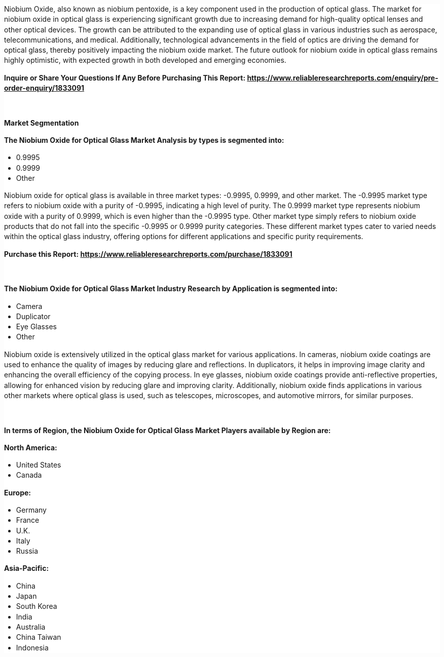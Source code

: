 <p><p>Niobium Oxide, also known as niobium pentoxide, is a key component used in the production of optical glass. The market for niobium oxide in optical glass is experiencing significant growth due to increasing demand for high-quality optical lenses and other optical devices. The growth can be attributed to the expanding use of optical glass in various industries such as aerospace, telecommunications, and medical. Additionally, technological advancements in the field of optics are driving the demand for optical glass, thereby positively impacting the niobium oxide market. The future outlook for niobium oxide in optical glass remains highly optimistic, with expected growth in both developed and emerging economies.</p></p>
<p><strong>Inquire or Share Your Questions If Any Before Purchasing This Report: <a href="https://www.reliableresearchreports.com/enquiry/pre-order-enquiry/1833091">https://www.reliableresearchreports.com/enquiry/pre-order-enquiry/1833091</a></strong></p>
<p>&nbsp;</p>
<p><strong>Market Segmentation</strong></p>
<p><strong>The Niobium Oxide for Optical Glass Market Analysis by types is segmented into:</strong></p>
<p><ul><li>0.9995</li><li>0.9999</li><li>Other</li></ul></p>
<p><p>Niobium oxide for optical glass is available in three market types: -0.9995, 0.9999, and other market. The -0.9995 market type refers to niobium oxide with a purity of -0.9995, indicating a high level of purity. The 0.9999 market type represents niobium oxide with a purity of 0.9999, which is even higher than the -0.9995 type. Other market type simply refers to niobium oxide products that do not fall into the specific -0.9995 or 0.9999 purity categories. These different market types cater to varied needs within the optical glass industry, offering options for different applications and specific purity requirements.</p></p>
<p><strong>Purchase this Report:&nbsp;<a href="https://www.reliableresearchreports.com/purchase/1833091">https://www.reliableresearchreports.com/purchase/1833091</a></strong></p>
<p>&nbsp;</p>
<p><strong>The Niobium Oxide for Optical Glass Market Industry Research by Application is segmented into:</strong></p>
<p><ul><li>Camera</li><li>Duplicator</li><li>Eye Glasses</li><li>Other</li></ul></p>
<p><p>Niobium oxide is extensively utilized in the optical glass market for various applications. In cameras, niobium oxide coatings are used to enhance the quality of images by reducing glare and reflections. In duplicators, it helps in improving image clarity and enhancing the overall efficiency of the copying process. In eye glasses, niobium oxide coatings provide anti-reflective properties, allowing for enhanced vision by reducing glare and improving clarity. Additionally, niobium oxide finds applications in various other markets where optical glass is used, such as telescopes, microscopes, and automotive mirrors, for similar purposes.</p></p>
<p>&nbsp;</p>
<p><strong>In terms of Region, the Niobium Oxide for Optical Glass Market Players available by Region are:</strong></p>
<p>
    <p> <strong> North America: </strong>
        <ul>
            <li>United States</li>
            <li>Canada</li>
        </ul>
        </p> 
    <p> <strong> Europe: </strong>
        <ul>
            <li>Germany</li>
            <li>France</li>
            <li>U.K.</li>
            <li>Italy</li>
            <li>Russia</li>
        </ul>
        </p> 
    <p> <strong> Asia-Pacific: </strong>
        <ul>
            <li>China</li>
            <li>Japan</li>
            <li>South Korea</li>
            <li>India</li>
            <li>Australia</li>
            <li>China Taiwan</li>
            <li>Indonesia</li>
